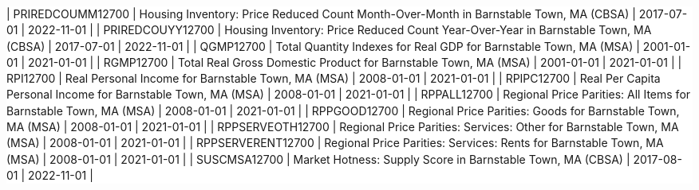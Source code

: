 | PRIREDCOUMM12700          | Housing Inventory: Price Reduced Count Month-Over-Month in Barnstable Town, MA (CBSA)                  | 2017-07-01          | 2022-11-01        |
| PRIREDCOUYY12700          | Housing Inventory: Price Reduced Count Year-Over-Year in Barnstable Town, MA (CBSA)                    | 2017-07-01          | 2022-11-01        |
| QGMP12700                 | Total Quantity Indexes for Real GDP for Barnstable Town, MA (MSA)                                      | 2001-01-01          | 2021-01-01        |
| RGMP12700                 | Total Real Gross Domestic Product for Barnstable Town, MA (MSA)                                        | 2001-01-01          | 2021-01-01        |
| RPI12700                  | Real Personal Income for Barnstable Town, MA (MSA)                                                     | 2008-01-01          | 2021-01-01        |
| RPIPC12700                | Real Per Capita Personal Income for Barnstable Town, MA (MSA)                                          | 2008-01-01          | 2021-01-01        |
| RPPALL12700               | Regional Price Parities: All Items for Barnstable Town, MA (MSA)                                       | 2008-01-01          | 2021-01-01        |
| RPPGOOD12700              | Regional Price Parities: Goods for Barnstable Town, MA (MSA)                                           | 2008-01-01          | 2021-01-01        |
| RPPSERVEOTH12700          | Regional Price Parities: Services: Other for Barnstable Town, MA (MSA)                                 | 2008-01-01          | 2021-01-01        |
| RPPSERVERENT12700         | Regional Price Parities: Services: Rents for Barnstable Town, MA (MSA)                                 | 2008-01-01          | 2021-01-01        |
| SUSCMSA12700              | Market Hotness: Supply Score in Barnstable Town, MA (CBSA)                                             | 2017-08-01          | 2022-11-01        |